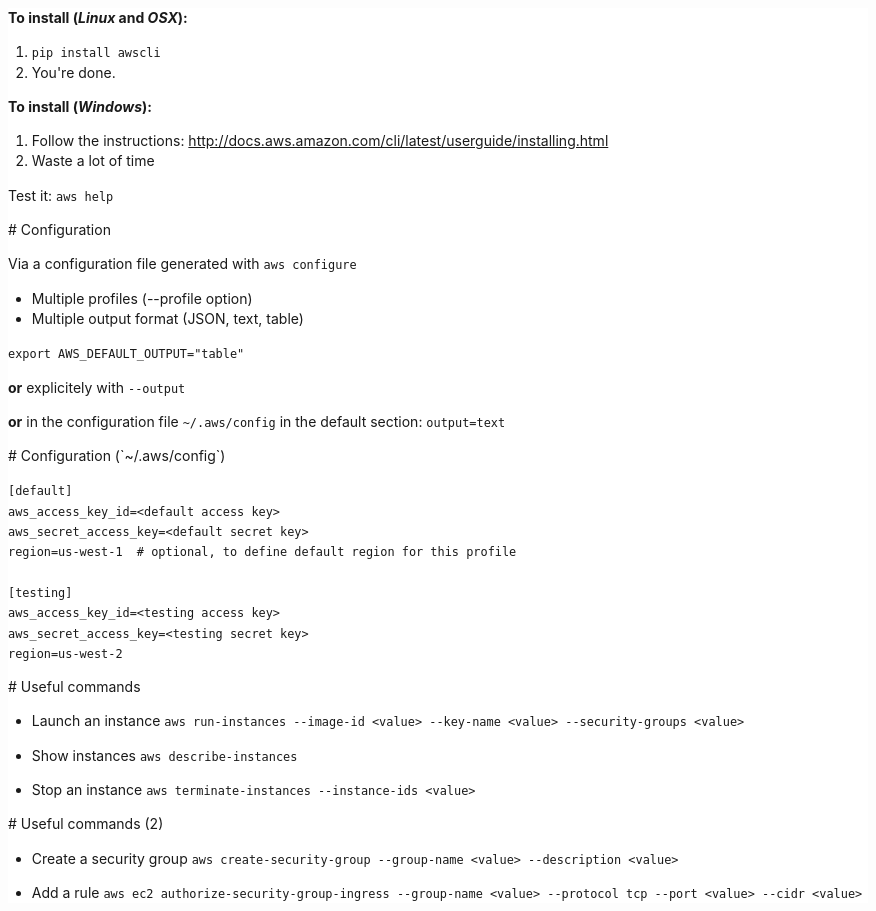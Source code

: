 **To install (_Linux_ and _OSX_):**

1. ```pip install awscli```
2. You're done.

**To install (_Windows_):**

1. Follow the instructions: <http://docs.aws.amazon.com/cli/latest/userguide/installing.html>
2. Waste a lot of time

Test it: ```aws help```

</section>

<section class="small">
# Configuration

Via a configuration file generated with ```aws configure```

- Multiple profiles (--profile option)
- Multiple output format (JSON, text, table)

```export AWS_DEFAULT_OUTPUT="table"```

**or** explicitely with ```--output```

**or** in the configuration file ```~/.aws/config```
in the default section: ```output=text ```

</section>

<section>
# Configuration <span class="small">(`~/.aws/config`)</span>

~~~~~
[default]
aws_access_key_id=<default access key>
aws_secret_access_key=<default secret key>
region=us-west-1  # optional, to define default region for this profile

[testing]
aws_access_key_id=<testing access key>
aws_secret_access_key=<testing secret key>
region=us-west-2
~~~~~
</section>

<section>
# Useful commands

- Launch an instance ```aws run-instances --image-id <value> --key-name <value>
--security-groups <value>```


- Show instances ```aws describe-instances```

- Stop an instance ```aws terminate-instances --instance-ids <value>```
</section>

<section class="small">
# Useful commands (2)

- Create a security group
```aws create-security-group --group-name <value> --description <value>```

- Add a rule ```aws ec2 authorize-security-group-ingress --group-name <value> --protocol tcp --port <value> --cidr <value>```
```